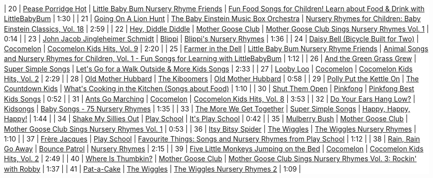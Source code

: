 | 20 | [Pease Porridge Hot](https://open.spotify.com/track/1mRYrDUpY0vrG33uij1rrq) | [Little Baby Bum Nursery Rhyme Friends](https://open.spotify.com/artist/0lFDQOEK5OwsyPXb1aWJzY) | [Fun Food Songs for Children! Learn about Food & Drink with LittleBabyBum](https://open.spotify.com/album/4ld5MruZuFNz1uZRZljnH0) | 1:30 |
| 21 | [Going On A Lion Hunt](https://open.spotify.com/track/5KD4HwGFWS0YWrL6weBkCt) | [The Baby Einstein Music Box Orchestra](https://open.spotify.com/artist/3TW7S3OjH8GmXtfvMHzOWb) | [Nursery Rhymes for Children: Baby Einstein Classics, Vol\. 18](https://open.spotify.com/album/3dhGMkZMCQMxZ4bSOMwmPq) | 2:59 |
| 22 | [Hey, Diddle Diddle](https://open.spotify.com/track/1sSMv5XabOSte6jQF2wos5) | [Mother Goose Club](https://open.spotify.com/artist/6h76MLMaPUoWVPC7VnEw86) | [Mother Goose Club Sings Nursery Rhymes Vol\. 1](https://open.spotify.com/album/79hTHRJbDctpb2CfjHRoGQ) | 0:14 |
| 23 | [John Jacob Jingleheimer Schmidt](https://open.spotify.com/track/39rcV2H8yMk2zfRfNkiS0r) | [Blippi](https://open.spotify.com/artist/30niqFGUKKUg1horQSgwBn) | [Blippi's Nursery Rhymes](https://open.spotify.com/album/0VubFA5No9gVylojbWtyw9) | 1:36 |
| 24 | [Daisy Bell \(Bicycle Built for Two\)](https://open.spotify.com/track/0MMwvews31GnUzRiGPxnS7) | [Cocomelon](https://open.spotify.com/artist/6SXTTUJxIVwMbc1POrviTr) | [Cocomelon Kids Hits, Vol\. 9](https://open.spotify.com/album/2bXL5CY5fwKMbLlInFfXS5) | 2:20 |
| 25 | [Farmer in the Dell](https://open.spotify.com/track/7yaOGB25vsRLOHgee2G2hv) | [Little Baby Bum Nursery Rhyme Friends](https://open.spotify.com/artist/0lFDQOEK5OwsyPXb1aWJzY) | [Animal Songs and Nursery Rhymes for Children, Vol\. 1 \- Fun Songs for Learning with LittleBabyBum](https://open.spotify.com/album/7bMlpiAYdqbN5mj12iXsbD) | 1:12 |
| 26 | [And the Green Grass Grew](https://open.spotify.com/track/3HgfMttuKUvQCpSq0oOLvv) | [Super Simple Songs](https://open.spotify.com/artist/7CdGfkCRgPhElnqy3HPJ4a) | [Let's Go for a Walk Outside & More Kids Songs](https://open.spotify.com/album/3qvd0Q5brZoE9lZuvI7HMe) | 2:33 |
| 27 | [Looby Loo](https://open.spotify.com/track/2aqZSUnGtSrtXjZVnAcrSH) | [Cocomelon](https://open.spotify.com/artist/6SXTTUJxIVwMbc1POrviTr) | [Cocomelon Kids Hits, Vol\. 2](https://open.spotify.com/album/754vnOihqPWeFo0xIdwonC) | 2:29 |
| 28 | [Old Mother Hubbard](https://open.spotify.com/track/6sw0hG0OBQ4yuQopvu8Y3G) | [The Kiboomers](https://open.spotify.com/artist/1qKLikeNYpQFSsDAjg7HpI) | [Old Mother Hubbard](https://open.spotify.com/album/6HVxY20OsCsBi0PaO4OSUU) | 0:58 |
| 29 | [Polly Put the Kettle On](https://open.spotify.com/track/4ebxbMfNr6StAGWyZgQXD4) | [The Countdown Kids](https://open.spotify.com/artist/6PZYFmF3PH6cOREAzfXiAL) | [What's Cooking in the Kitchen \(Songs about Food\)](https://open.spotify.com/album/5FB7uAtTyrZL7PsA557Si0) | 1:10 |
| 30 | [Shut Them Open](https://open.spotify.com/track/2LNdvWCmPEUywHeRqXEjig) | [Pinkfong](https://open.spotify.com/artist/7cTXfwpe9peK0UE1bZyIWZ) | [Pinkfong Best Kids Songs](https://open.spotify.com/album/6sjyABKKHHt7nRZ9J6P3JU) | 0:52 |
| 31 | [Ants Go Marching](https://open.spotify.com/track/5qHQNhAgND2Wg1lj17D2rG) | [Cocomelon](https://open.spotify.com/artist/6SXTTUJxIVwMbc1POrviTr) | [Cocomelon Kids Hits, Vol\. 8](https://open.spotify.com/album/2LakWuI48PPkrR8dQdyWty) | 3:53 |
| 32 | [Do Your Ears Hang Low?](https://open.spotify.com/track/6UUDDgqe56i3t3bywxUfwT) | [Kidsongs](https://open.spotify.com/artist/4kFnO9EhFN74EK1a2UH5ZW) | [Baby Songs \- 75 Nursery Rhymes](https://open.spotify.com/album/3tdyQzereDh9uMZvG9dzgE) | 1:35 |
| 33 | [The More We Get Together](https://open.spotify.com/track/0AVLdFhZInmvfFt4ilSY91) | [Super Simple Songs](https://open.spotify.com/artist/7CdGfkCRgPhElnqy3HPJ4a) | [Happy, Happy, Happy!](https://open.spotify.com/album/1OB7Vix9Iv9RwB25cHbXTE) | 1:44 |
| 34 | [Shake My Sillies Out](https://open.spotify.com/track/01lr2Sr5lB3uSQbEAHeMGc) | [Play School](https://open.spotify.com/artist/0gkeMf1I9r5U5Hne19vr9A) | [It's Play School](https://open.spotify.com/album/3weOS7S2Vb8LMVRVbNYgBB) | 0:42 |
| 35 | [Mulberry Bush](https://open.spotify.com/track/0Osu1KG7BWIL1FJPs0XRCK) | [Mother Goose Club](https://open.spotify.com/artist/6h76MLMaPUoWVPC7VnEw86) | [Mother Goose Club Sings Nursery Rhymes Vol\. 1](https://open.spotify.com/album/79hTHRJbDctpb2CfjHRoGQ) | 0:53 |
| 36 | [Itsy Bitsy Spider](https://open.spotify.com/track/0o7aCL3vu7HNlvkUoI71E3) | [The Wiggles](https://open.spotify.com/artist/2JY5qzEozvTdogkDTkkOMf) | [The Wiggles Nursery Rhymes](https://open.spotify.com/album/2Rw0nDYlmZctMw6dOhKCT6) | 1:10 |
| 37 | [Frère Jacques](https://open.spotify.com/track/5MMkLHLXPwJnBlxVLYpDvy) | [Play School](https://open.spotify.com/artist/0gkeMf1I9r5U5Hne19vr9A) | [Favourite Things: Songs and Nursery Rhymes from Play School](https://open.spotify.com/album/3iTEYok7snY0DL5XjQB8xs) | 1:12 |
| 38 | [Rain, Rain Go Away](https://open.spotify.com/track/2TjBSzU6Z9Hm0dmDf64RpF) | [Bounce Patrol](https://open.spotify.com/artist/1S9SPfRo9eyxOcyfUGC2Tm) | [Nursery Rhymes](https://open.spotify.com/album/0ZZiqgSSDNybO8p6YW5fqr) | 2:15 |
| 39 | [Five Little Monkeys Jumping on the Bed](https://open.spotify.com/track/1nTBgueuGtO762MadGoWvZ) | [Cocomelon](https://open.spotify.com/artist/6SXTTUJxIVwMbc1POrviTr) | [Cocomelon Kids Hits, Vol\. 2](https://open.spotify.com/album/754vnOihqPWeFo0xIdwonC) | 2:49 |
| 40 | [Where Is Thumbkin?](https://open.spotify.com/track/0aW9vnLHiq8UPa6kug942C) | [Mother Goose Club](https://open.spotify.com/artist/6h76MLMaPUoWVPC7VnEw86) | [Mother Goose Club Sings Nursery Rhymes Vol\. 3: Rockin' with Robby](https://open.spotify.com/album/3YF2ZHfHQIyvMc8eEJ6jBH) | 1:37 |
| 41 | [Pat\-a\-Cake](https://open.spotify.com/track/4o1E1Hd9szuIUyLKeRG0iU) | [The Wiggles](https://open.spotify.com/artist/2JY5qzEozvTdogkDTkkOMf) | [The Wiggles Nursery Rhymes 2](https://open.spotify.com/album/2FIwVCDk0WSJhf7gHJhFv4) | 1:09 |